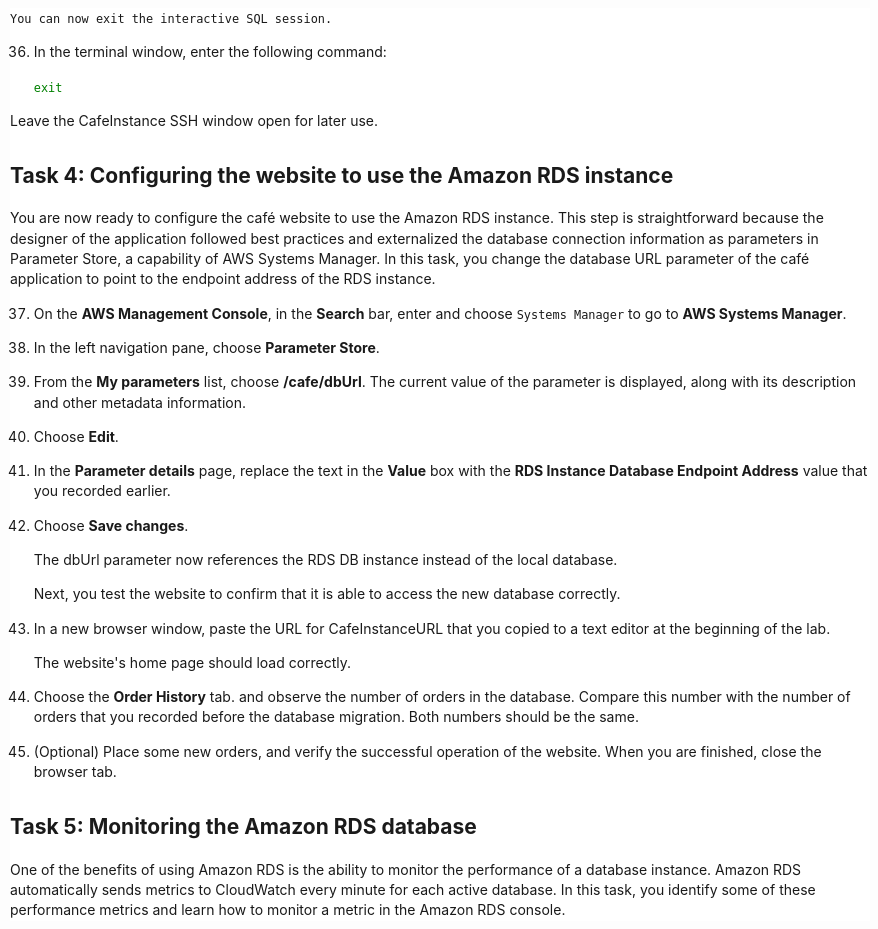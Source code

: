     You can now exit the interactive SQL session. 

36. In the terminal window, enter the following command:

	```bash
	exit
	```

   Leave the CafeInstance SSH window open for later use.

## Task 4: Configuring the website to use the Amazon RDS instance


You are now ready to configure the café website to use the Amazon RDS instance. This step is straightforward because the designer of the application followed best practices and externalized the database connection information as parameters in Parameter Store, a capability of AWS Systems Manager. In this task, you change the database URL parameter of the café application to point to the endpoint address of the RDS instance.

37. On the **AWS Management Console**, in the **Search** bar, enter and choose `Systems Manager` to go to **AWS Systems Manager**.

38. In the left navigation pane, choose **Parameter Store**.

39. From the **My parameters** list, choose **/cafe/dbUrl**. The current value of the parameter is displayed, along with its description and other metadata information.

40. Choose **Edit**.

41. In the **Parameter details** page, replace the text in the **Value** box with the **RDS Instance Database Endpoint Address** value that you recorded earlier.

42. Choose **Save changes**.

    The dbUrl parameter now references the RDS DB instance instead of the local database.

    Next, you test the website to confirm that it is able to access the new database correctly.

43. In a new browser window, paste the URL for CafeInstanceURL that you copied to a text editor at the beginning of the lab.

    The website's home page should load correctly. 

44. Choose the **Order History** tab. and observe the number of orders in the database. Compare this number with the number of orders that you recorded before the database migration. Both numbers should be the same.

45. (Optional) Place some new orders, and verify the successful operation of the website. When you are finished, close the browser tab.


## Task 5: Monitoring the Amazon RDS database

One of the benefits of using Amazon RDS is the ability to monitor the performance of a database instance. Amazon RDS automatically sends metrics to CloudWatch every minute for each active database. In this task, you identify some of these performance metrics and learn how to monitor a metric in the Amazon RDS console.
